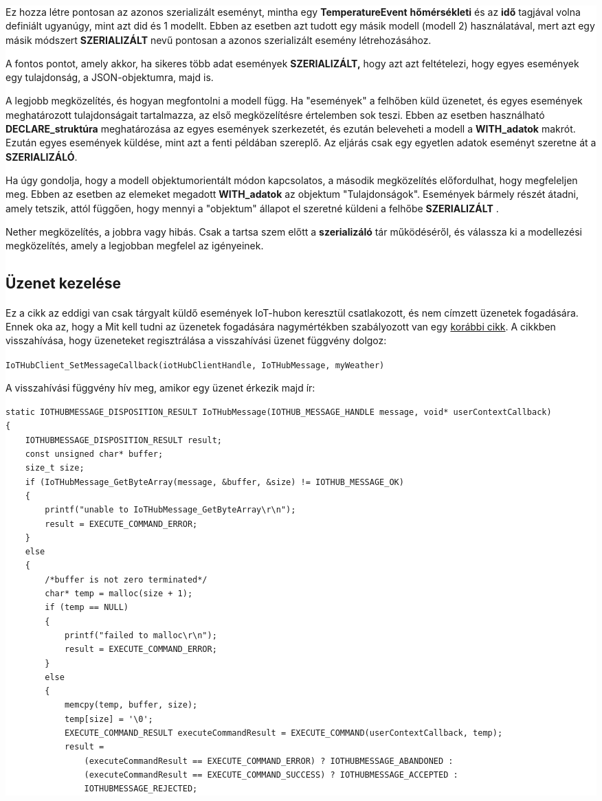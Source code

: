 Ez hozza létre pontosan az azonos szerializált eseményt, mintha egy **TemperatureEvent** **hőmérsékleti** és az **idő** tagjával volna definiált ugyanúgy, mint azt did és 1 modellt. Ebben az esetben azt tudott egy másik modell (modell 2) használatával, mert azt egy másik módszert **SZERIALIZÁLT** nevű pontosan a azonos szerializált esemény létrehozásához.

A fontos pontot, amely akkor, ha sikeres több adat események **SZERIALIZÁLT,** hogy azt azt feltételezi, hogy egyes események egy tulajdonság, a JSON-objektumra, majd is.

A legjobb megközelítés, és hogyan megfontolni a modell függ. Ha "események" a felhőben küld üzenetet, és egyes események meghatározott tulajdonságait tartalmazza, az első megközelítésre értelemben sok teszi. Ebben az esetben használható **DECLARE\_struktúra** meghatározása az egyes események szerkezetét, és ezután beleveheti a modell a **WITH\_adatok** makrót. Ezután egyes események küldése, mint azt a fenti példában szereplő. Az eljárás csak egy egyetlen adatok eseményt szeretne át a **SZERIALIZÁLÓ**.

Ha úgy gondolja, hogy a modell objektumorientált módon kapcsolatos, a második megközelítés előfordulhat, hogy megfeleljen meg. Ebben az esetben az elemeket megadott **WITH\_adatok** az objektum "Tulajdonságok". Események bármely részét átadni, amely tetszik, attól függően, hogy mennyi a "objektum" állapot el szeretné küldeni a felhőbe **SZERIALIZÁLT** .

Nether megközelítés, a jobbra vagy hibás. Csak a tartsa szem előtt a **szerializáló** tár működéséről, és válassza ki a modellezési megközelítés, amely a legjobban megfelel az igényeinek.

## <a name="message-handling"></a>Üzenet kezelése

Ez a cikk az eddigi van csak tárgyalt küldő események IoT-hubon keresztül csatlakozott, és nem címzett üzenetek fogadására. Ennek oka az, hogy a Mit kell tudni az üzenetek fogadására nagymértékben szabályozott van egy [korábbi cikk](iot-hub-device-sdk-c-intro.md). A cikkben visszahívása, hogy üzeneteket regisztrálása a visszahívási üzenet függvény dolgoz:

```
IoTHubClient_SetMessageCallback(iotHubClientHandle, IoTHubMessage, myWeather)
```

A visszahívási függvény hív meg, amikor egy üzenet érkezik majd ír:

```
static IOTHUBMESSAGE_DISPOSITION_RESULT IoTHubMessage(IOTHUB_MESSAGE_HANDLE message, void* userContextCallback)
{
    IOTHUBMESSAGE_DISPOSITION_RESULT result;
    const unsigned char* buffer;
    size_t size;
    if (IoTHubMessage_GetByteArray(message, &buffer, &size) != IOTHUB_MESSAGE_OK)
    {
        printf("unable to IoTHubMessage_GetByteArray\r\n");
        result = EXECUTE_COMMAND_ERROR;
    }
    else
    {
        /*buffer is not zero terminated*/
        char* temp = malloc(size + 1);
        if (temp == NULL)
        {
            printf("failed to malloc\r\n");
            result = EXECUTE_COMMAND_ERROR;
        }
        else
        {
            memcpy(temp, buffer, size);
            temp[size] = '\0';
            EXECUTE_COMMAND_RESULT executeCommandResult = EXECUTE_COMMAND(userContextCallback, temp);
            result =
                (executeCommandResult == EXECUTE_COMMAND_ERROR) ? IOTHUBMESSAGE_ABANDONED :
                (executeCommandResult == EXECUTE_COMMAND_SUCCESS) ? IOTHUBMESSAGE_ACCEPTED :
                IOTHUBMESSAGE_REJECTED;
```

[lnk-sdks]: iot-hub-devguide-sdks.md
[lnk-gateway]: iot-hub-linux-gateway-sdk-simulated-device.md